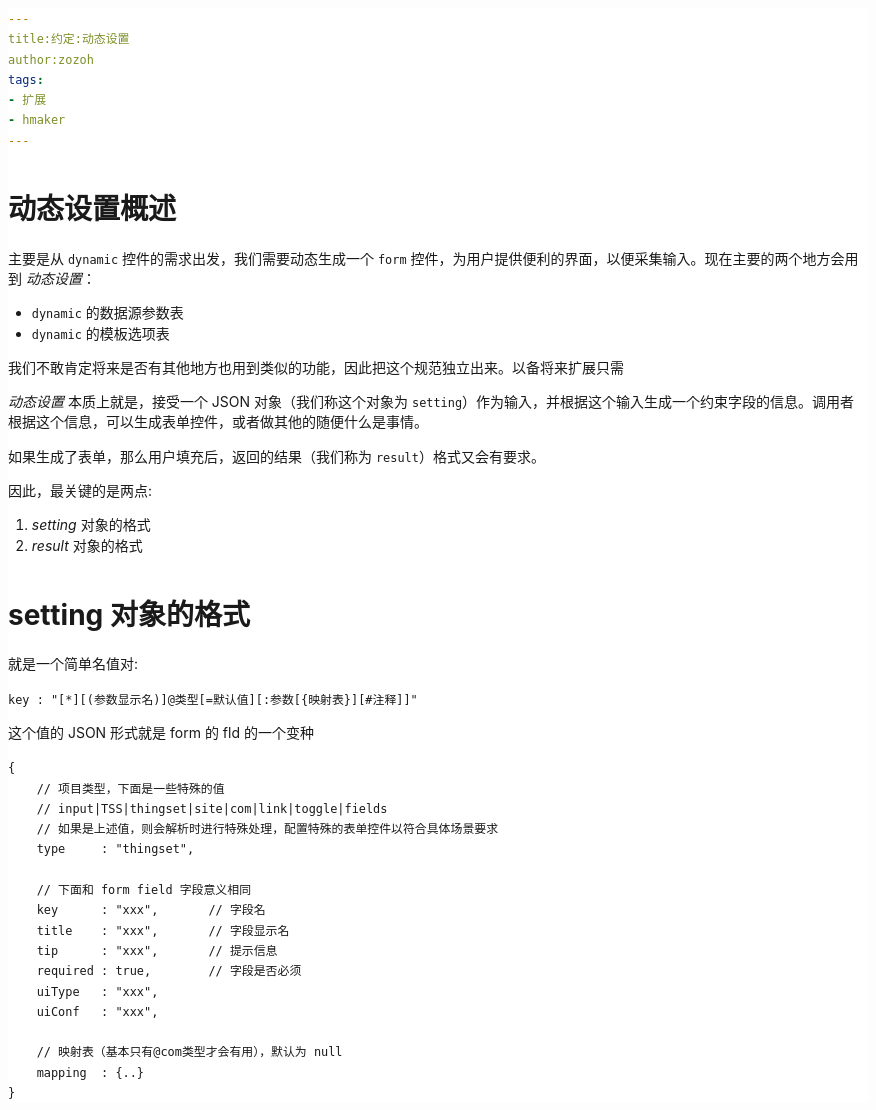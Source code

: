 ```yaml
---
title:约定:动态设置
author:zozoh
tags:
- 扩展
- hmaker
---
```


# 动态设置概述

主要是从 `dynamic` 控件的需求出发，我们需要动态生成一个 `form` 控件，为用户提供便利的界面，以便采集输入。现在主要的两个地方会用到 *动态设置*：

- `dynamic` 的数据源参数表
- `dynamic` 的模板选项表

我们不敢肯定将来是否有其他地方也用到类似的功能，因此把这个规范独立出来。以备将来扩展只需

*动态设置* 本质上就是，接受一个 JSON 对象（我们称这个对象为 `setting`）作为输入，并根据这个输入生成一个约束字段的信息。调用者根据这个信息，可以生成表单控件，或者做其他的随便什么是事情。

如果生成了表单，那么用户填充后，返回的结果（我们称为 `result`）格式又会有要求。

因此，最关键的是两点: 

1. *setting* 对象的格式
2. *result* 对象的格式

# setting 对象的格式

就是一个简单名值对:

```
key : "[*][(参数显示名)]@类型[=默认值][:参数[{映射表}][#注释]]"
```

这个值的 JSON 形式就是 form 的 fld 的一个变种

```
{
    // 项目类型，下面是一些特殊的值
    // input|TSS|thingset|site|com|link|toggle|fields
    // 如果是上述值，则会解析时进行特殊处理，配置特殊的表单控件以符合具体场景要求
    type     : "thingset",  
    
    // 下面和 form field 字段意义相同
    key      : "xxx",       // 字段名
    title    : "xxx",       // 字段显示名
    tip      : "xxx",       // 提示信息
    required : true,        // 字段是否必须
    uiType   : "xxx",
    uiConf   : "xxx",
    
    // 映射表（基本只有@com类型才会有用），默认为 null
    mapping  : {..}
}
```
